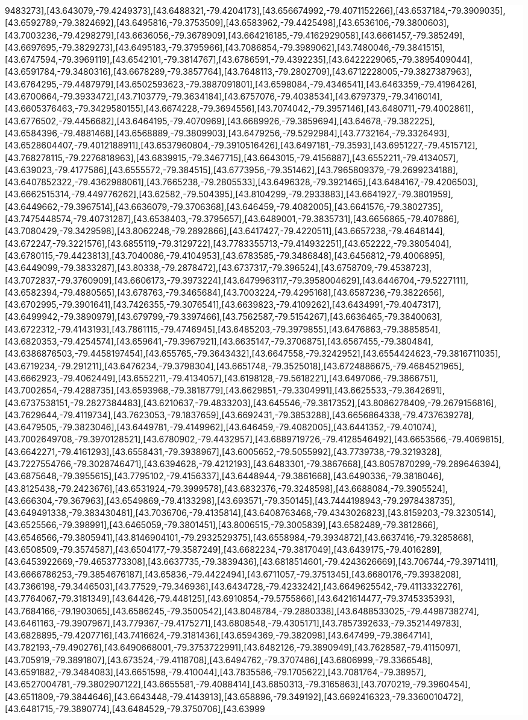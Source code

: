 9483273],[43.643079,-79.4249373],[43.6488321,-79.4204173],[43.656674992,-79.4071152266],[43.6537184,-79.3909035],[43.6592789,-79.3824692],[43.6495816,-79.3753509],[43.6583962,-79.4425498],[43.6536106,-79.3800603],[43.7003236,-79.4298279],[43.6636056,-79.3678909],[43.664216185,-79.4162929058],[43.6661457,-79.385249],[43.6697695,-79.3829273],[43.6495183,-79.3795966],[43.7086854,-79.3989062],[43.7480046,-79.3841515],[43.6747594,-79.3969119],[43.6542101,-79.3814767],[43.6786591,-79.4392235],[43.6422229065,-79.3895409044],[43.6591784,-79.3480316],[43.6678289,-79.3857764],[43.7648113,-79.2802709],[43.6712228005,-79.3827387963],[43.6764295,-79.4487979],[43.6502593623,-79.3887091801],[43.6598084,-79.4346541],[43.6463359,-79.4196426],[43.6700664,-79.3933472],[43.7103779,-79.3634184],[43.6757076,-79.4038534],[43.6797379,-79.3416014],[43.6605376463,-79.3429580155],[43.6674228,-79.3694556],[43.7074042,-79.3957146],[43.6480711,-79.4002861],[43.6776502,-79.4456682],[43.6464195,-79.4070969],[43.6689926,-79.3859694],[43.64678,-79.382225],[43.6584396,-79.4881468],[43.6568889,-79.3809903],[43.6479256,-79.5292984],[43.7732164,-79.3326493],[43.6528604407,-79.4012188911],[43.6537960804,-79.3910516426],[43.6497181,-79.3593],[43.6951227,-79.4515712],[43.768278115,-79.2276818963],[43.6839915,-79.3467715],[43.6643015,-79.4156887],[43.6552211,-79.4134057],[43.639023,-79.4177586],[43.6555572,-79.384515],[43.6773956,-79.351462],[43.7965809379,-79.2699234188],[43.6407852322,-79.4362988061],[43.7665238,-79.2805533],[43.6496328,-79.3921465],[43.6484167,-79.4206503],[43.6662515314,-79.449776262],[43.62582,-79.504395],[43.8104299,-79.2933883],[43.6641927,-79.3801959],[43.6449662,-79.3967514],[43.6636079,-79.3706368],[43.646459,-79.4082005],[43.6641576,-79.3802735],[43.7475448574,-79.40731287],[43.6538403,-79.3795657],[43.6489001,-79.3835731],[43.6656865,-79.407886],[43.7080429,-79.3429598],[43.8062248,-79.2892866],[43.6417427,-79.4220511],[43.6657238,-79.4648144],[43.672247,-79.3221576],[43.6855119,-79.3129722],[43.7783355713,-79.414932251],[43.652222,-79.3805404],[43.6780115,-79.4423813],[43.7040086,-79.4104953],[43.6783585,-79.3486848],[43.6456812,-79.4006895],[43.6449099,-79.3833287],[43.80338,-79.2878472],[43.6737317,-79.396524],[43.6758709,-79.4538723],[43.7072837,-79.3760909],[43.6606173,-79.3973224],[43.6479963117,-79.3958004629],[43.6446704,-79.5227111],[43.6582394,-79.4880565],[43.678763,-79.3465684],[43.7003224,-79.4295168],[43.6587236,-79.3822656],[43.6702995,-79.3901641],[43.7426355,-79.3076541],[43.6639823,-79.4109262],[43.6434991,-79.4047317],[43.6499942,-79.3890979],[43.679799,-79.3397466],[43.7562587,-79.5154267],[43.6636465,-79.3840063],[43.6722312,-79.4143193],[43.7861115,-79.4746945],[43.6485203,-79.3979855],[43.6476863,-79.3885854],[43.6820353,-79.4254574],[43.659641,-79.3967921],[43.6635147,-79.3706875],[43.6567455,-79.380484],[43.6386876503,-79.4458197454],[43.655765,-79.3643432],[43.6647558,-79.3242952],[43.6554424623,-79.3816711035],[43.6719234,-79.291211],[43.6476234,-79.3798304],[43.6651748,-79.3525018],[43.6724886675,-79.4684521965],[43.6662923,-79.4062449],[43.6552211,-79.4134057],[43.6198128,-79.5618221],[43.6497066,-79.3866751],[43.7002654,-79.4288735],[43.6593968,-79.3818779],[43.6629851,-79.3304991],[43.6625533,-79.3642691],[43.6737538151,-79.2827384483],[43.6210637,-79.4833203],[43.645546,-79.3817352],[43.8086278409,-79.2679156816],[43.7629644,-79.4119734],[43.7623053,-79.1837659],[43.6692431,-79.3853288],[43.6656864338,-79.4737639278],[43.6479505,-79.3823046],[43.6449781,-79.4149962],[43.646459,-79.4082005],[43.6441352,-79.401074],[43.7002649708,-79.3970128521],[43.6780902,-79.4432957],[43.6889719726,-79.4128546492],[43.6653566,-79.4069815],[43.6642271,-79.4161293],[43.6558431,-79.3938967],[43.6005652,-79.5055992],[43.7739738,-79.3219328],[43.7227554766,-79.3028746471],[43.6394628,-79.4212193],[43.6483301,-79.3867668],[43.8057870299,-79.289646394],[43.6875648,-79.3955615],[43.7795102,-79.4156337],[43.6448944,-79.3861668],[43.6490336,-79.3818046],[43.8125438,-79.2423676],[43.6531924,-79.3999578],[43.6832376,-79.3248598],[43.6688084,-79.3905524],[43.666304,-79.367963],[43.6549869,-79.4133298],[43.693571,-79.350145],[43.7444198943,-79.2978438735],[43.649491338,-79.383430481],[43.7036706,-79.4135814],[43.6408763468,-79.4343026823],[43.8159203,-79.3230514],[43.6525566,-79.398991],[43.6465059,-79.3801451],[43.8006515,-79.3005839],[43.6582489,-79.3812866],[43.6546566,-79.3805941],[43.8146904101,-79.2932529375],[43.6558984,-79.3934872],[43.6637416,-79.3285868],[43.6508509,-79.3574587],[43.6504177,-79.3587249],[43.6682234,-79.3817049],[43.6439175,-79.4016289],[43.6453922669,-79.4653773308],[43.6637735,-79.3839436],[43.6818514601,-79.4243626669],[43.706744,-79.3971411],[43.6666786253,-79.3854676187],[43.65836,-79.4422494],[43.6711057,-79.3751345],[43.6680176,-79.3938208],[43.7366198,-79.3446503],[43.77529,-79.346936],[43.6434728,-79.4233242],[43.6649625542,-79.4113332276],[43.7764067,-79.3181349],[43.64426,-79.448125],[43.6910854,-79.5755866],[43.6421614477,-79.3745335393],[43.7684166,-79.1903065],[43.6586245,-79.3500542],[43.8048784,-79.2880338],[43.6488533025,-79.4498738274],[43.6461163,-79.3907967],[43.779367,-79.4175271],[43.6808548,-79.4305171],[43.7857392633,-79.3521449783],[43.6828895,-79.4207716],[43.7416624,-79.3181436],[43.6594369,-79.382098],[43.647499,-79.3864714],[43.782193,-79.490276],[43.6490668001,-79.3753722991],[43.6482126,-79.3890949],[43.7628587,-79.4115097],[43.705919,-79.3891807],[43.673524,-79.4118708],[43.6494762,-79.3707486],[43.6806999,-79.3366548],[43.6591882,-79.3484083],[43.6651598,-79.410044],[43.7835586,-79.1705622],[43.7081764,-79.38957],[43.6527004781,-79.3802907122],[43.6655581,-79.4088414],[43.6850313,-79.3165863],[43.7070219,-79.3960454],[43.6511809,-79.3844646],[43.6643448,-79.4143913],[43.658896,-79.349192],[43.6692416323,-79.3360010472],[43.6481715,-79.3890774],[43.6484529,-79.3750706],[43.63999